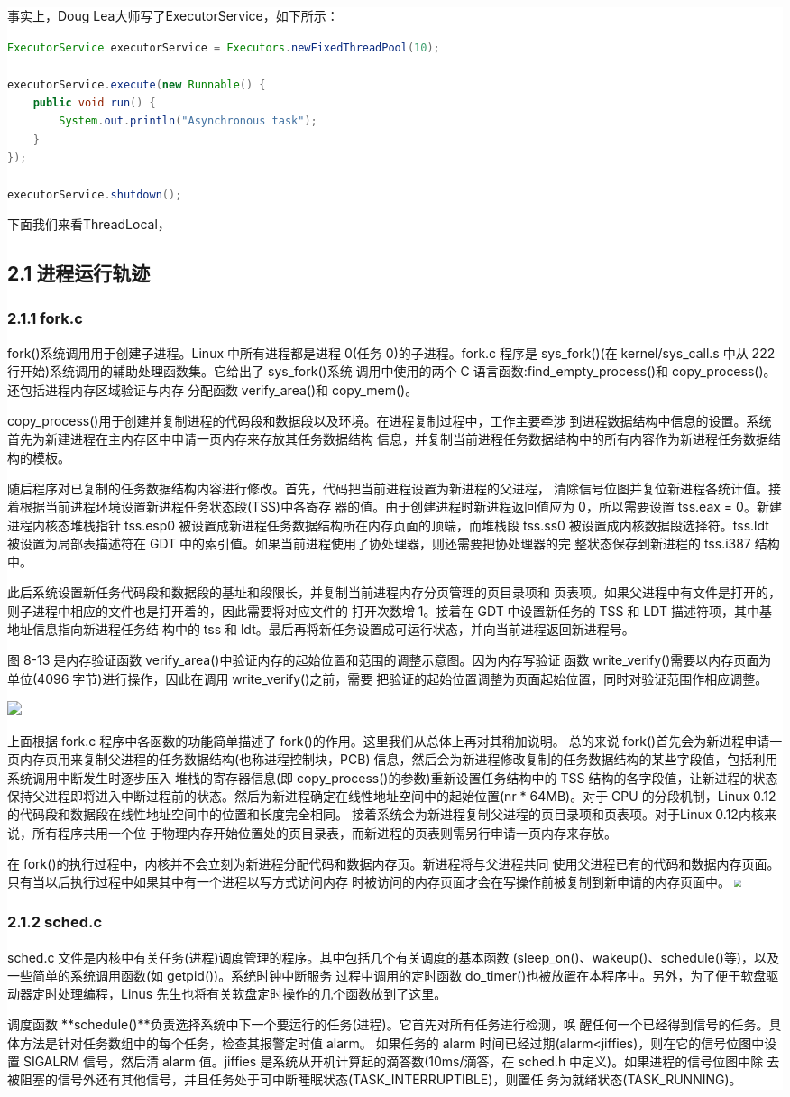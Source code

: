 事实上，Doug Lea大师写了ExecutorService，如下所示：

```java
ExecutorService executorService = Executors.newFixedThreadPool(10);

executorService.execute(new Runnable() {
    public void run() {
        System.out.println("Asynchronous task");
    }
});

executorService.shutdown();
```

下面我们来看ThreadLocal，

## 2.1 进程运行轨迹

### 2.1.1  fork.c

fork()系统调用用于创建子进程。Linux 中所有进程都是进程 0(任务 0)的子进程。fork.c 程序是 sys_fork()(在 kernel/sys_call.s 中从 222 行开始)系统调用的辅助处理函数集。它给出了 sys_fork()系统 调用中使用的两个 C 语言函数:find_empty_process()和 copy_process()。还包括进程内存区域验证与内存 分配函数 verify_area()和 copy_mem()。 

copy_process()用于创建并复制进程的代码段和数据段以及环境。在进程复制过程中，工作主要牵涉 到进程数据结构中信息的设置。系统首先为新建进程在主内存区中申请一页内存来存放其任务数据结构 信息，并复制当前进程任务数据结构中的所有内容作为新进程任务数据结构的模板。 

随后程序对已复制的任务数据结构内容进行修改。首先，代码把当前进程设置为新进程的父进程， 清除信号位图并复位新进程各统计值。接着根据当前进程环境设置新进程任务状态段(TSS)中各寄存 器的值。由于创建进程时新进程返回值应为 0，所以需要设置 tss.eax = 0。新建进程内核态堆栈指针 tss.esp0 被设置成新进程任务数据结构所在内存页面的顶端，而堆栈段 tss.ss0 被设置成内核数据段选择符。tss.ldt 被设置为局部表描述符在 GDT 中的索引值。如果当前进程使用了协处理器，则还需要把协处理器的完 整状态保存到新进程的 tss.i387 结构中。 

此后系统设置新任务代码段和数据段的基址和段限长，并复制当前进程内存分页管理的页目录项和 页表项。如果父进程中有文件是打开的，则子进程中相应的文件也是打开着的，因此需要将对应文件的 打开次数增 1。接着在 GDT 中设置新任务的 TSS 和 LDT 描述符项，其中基地址信息指向新进程任务结 构中的 tss 和 ldt。最后再将新任务设置成可运行状态，并向当前进程返回新进程号。 

图 8-13 是内存验证函数 verify_area()中验证内存的起始位置和范围的调整示意图。因为内存写验证 函数 write_verify()需要以内存页面为单位(4096 字节)进行操作，因此在调用 write_verify()之前，需要 把验证的起始位置调整为页面起始位置，同时对验证范围作相应调整。 

![](https://raw.githubusercontent.com/Anapodoton/ImageHost/master/img/20191209114717.png)

上面根据 fork.c 程序中各函数的功能简单描述了 fork()的作用。这里我们从总体上再对其稍加说明。 总的来说 fork()首先会为新进程申请一页内存页用来复制父进程的任务数据结构(也称进程控制块，PCB) 信息，然后会为新进程修改复制的任务数据结构的某些字段值，包括利用系统调用中断发生时逐步压入 堆栈的寄存器信息(即 copy_process()的参数)重新设置任务结构中的 TSS 结构的各字段值，让新进程的状态保持父进程即将进入中断过程前的状态。然后为新进程确定在线性地址空间中的起始位置(nr * 64MB)。对于 CPU 的分段机制，Linux 0.12 的代码段和数据段在线性地址空间中的位置和长度完全相同。 接着系统会为新进程复制父进程的页目录项和页表项。对于Linux 0.12内核来说，所有程序共用一个位 于物理内存开始位置处的页目录表，而新进程的页表则需另行申请一页内存来存放。 

在 fork()的执行过程中，内核并不会立刻为新进程分配代码和数据内存页。新进程将与父进程共同 使用父进程已有的代码和数据内存页面。只有当以后执行过程中如果其中有一个进程以写方式访问内存 时被访问的内存页面才会在写操作前被复制到新申请的内存页面中。 <img src="https://raw.githubusercontent.com/Anapodoton/ImageHost/master/img/20191209114858.png" style="zoom:50%;" />

### 2.1.2 **sched.c** 

sched.c 文件是内核中有关任务(进程)调度管理的程序。其中包括几个有关调度的基本函数 (sleep_on()、wakeup()、schedule()等)，以及一些简单的系统调用函数(如 getpid())。系统时钟中断服务 过程中调用的定时函数 do_timer()也被放置在本程序中。另外，为了便于软盘驱动器定时处理编程，Linus 先生也将有关软盘定时操作的几个函数放到了这里。 

调度函数 **schedule()**负责选择系统中下一个要运行的任务(进程)。它首先对所有任务进行检测，唤 醒任何一个已经得到信号的任务。具体方法是针对任务数组中的每个任务，检查其报警定时值 alarm。 如果任务的 alarm 时间已经过期(alarm<jiffies)，则在它的信号位图中设置 SIGALRM 信号，然后清 alarm 值。jiffies 是系统从开机计算起的滴答数(10ms/滴答，在 sched.h 中定义)。如果进程的信号位图中除 去被阻塞的信号外还有其他信号，并且任务处于可中断睡眠状态(TASK_INTERRUPTIBLE)，则置任 务为就绪状态(TASK_RUNNING)。 
